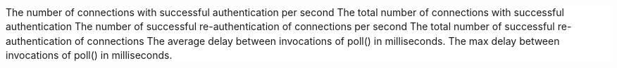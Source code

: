   <def title="kafka_consumer_successful_authentication_rate | gauge">
    The number of connections with successful authentication per second
    <deflist type="full" collapsible="true">
      <def title="labels" default-state="collapsed">
        <deflist type="full">
          <def title="kafka_version"></def><def title="client_id"></def>
          <include from="Metrics-reference.md" element-id="common-configs" />
        </deflist>
      </def>
    </deflist>
  </def>
  <def title="kafka_consumer_successful_authentication_total | counter">
    The total number of connections with successful authentication
    <deflist type="full" collapsible="true">
      <def title="labels" default-state="collapsed">
        <deflist type="full">
          <def title="kafka_version"></def><def title="client_id"></def>
          <include from="Metrics-reference.md" element-id="common-configs" />
        </deflist>
      </def>
    </deflist>
  </def>
  <def title="kafka_consumer_successful_reauthentication_rate | gauge">
    The number of successful re-authentication of connections per second
    <deflist type="full" collapsible="true">
      <def title="labels" default-state="collapsed">
        <deflist type="full">
          <def title="kafka_version"></def><def title="client_id"></def>
          <include from="Metrics-reference.md" element-id="common-configs" />
        </deflist>
      </def>
    </deflist>
  </def>
  <def title="kafka_consumer_successful_reauthentication_total | counter">
    The total number of successful re-authentication of connections
    <deflist type="full" collapsible="true">
      <def title="labels" default-state="collapsed">
        <deflist type="full">
          <def title="kafka_version"></def><def title="client_id"></def>
          <include from="Metrics-reference.md" element-id="common-configs" />
        </deflist>
      </def>
    </deflist>
  </def>
  <def title="kafka_consumer_time_between_poll_avg | gauge">
    The average delay between invocations of poll() in milliseconds.
    <deflist type="full" collapsible="true">
      <def title="labels" default-state="collapsed">
        <deflist type="full">
          <def title="kafka_version"></def><def title="client_id"></def>
          <include from="Metrics-reference.md" element-id="common-configs" />
        </deflist>
      </def>
    </deflist>
  </def>
  <def title="kafka_consumer_time_between_poll_max | gauge">
    The max delay between invocations of poll() in milliseconds.
    <deflist type="full" collapsible="true">
      <def title="labels" default-state="collapsed">
        <deflist type="full">
          <def title="kafka_version"></def><def title="client_id"></def>
          <include from="Metrics-reference.md" element-id="common-configs" />
        </deflist>
      </def>